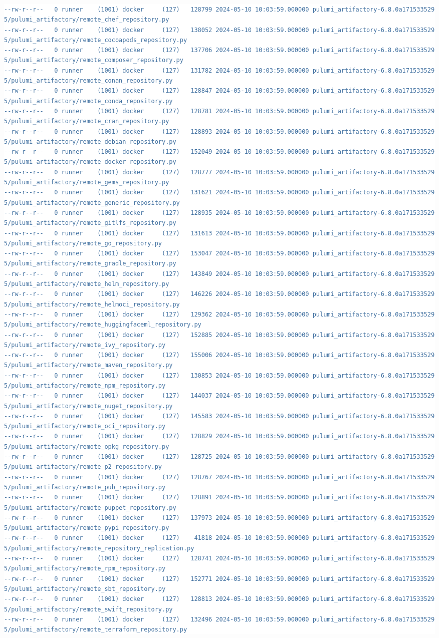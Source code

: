 ```diff
--rw-r--r--   0 runner    (1001) docker     (127)   128799 2024-05-10 10:03:59.000000 pulumi_artifactory-6.8.0a1715335295/pulumi_artifactory/remote_chef_repository.py
--rw-r--r--   0 runner    (1001) docker     (127)   138052 2024-05-10 10:03:59.000000 pulumi_artifactory-6.8.0a1715335295/pulumi_artifactory/remote_cocoapods_repository.py
--rw-r--r--   0 runner    (1001) docker     (127)   137706 2024-05-10 10:03:59.000000 pulumi_artifactory-6.8.0a1715335295/pulumi_artifactory/remote_composer_repository.py
--rw-r--r--   0 runner    (1001) docker     (127)   131782 2024-05-10 10:03:59.000000 pulumi_artifactory-6.8.0a1715335295/pulumi_artifactory/remote_conan_repository.py
--rw-r--r--   0 runner    (1001) docker     (127)   128847 2024-05-10 10:03:59.000000 pulumi_artifactory-6.8.0a1715335295/pulumi_artifactory/remote_conda_repository.py
--rw-r--r--   0 runner    (1001) docker     (127)   128781 2024-05-10 10:03:59.000000 pulumi_artifactory-6.8.0a1715335295/pulumi_artifactory/remote_cran_repository.py
--rw-r--r--   0 runner    (1001) docker     (127)   128893 2024-05-10 10:03:59.000000 pulumi_artifactory-6.8.0a1715335295/pulumi_artifactory/remote_debian_repository.py
--rw-r--r--   0 runner    (1001) docker     (127)   152049 2024-05-10 10:03:59.000000 pulumi_artifactory-6.8.0a1715335295/pulumi_artifactory/remote_docker_repository.py
--rw-r--r--   0 runner    (1001) docker     (127)   128777 2024-05-10 10:03:59.000000 pulumi_artifactory-6.8.0a1715335295/pulumi_artifactory/remote_gems_repository.py
--rw-r--r--   0 runner    (1001) docker     (127)   131621 2024-05-10 10:03:59.000000 pulumi_artifactory-6.8.0a1715335295/pulumi_artifactory/remote_generic_repository.py
--rw-r--r--   0 runner    (1001) docker     (127)   128935 2024-05-10 10:03:59.000000 pulumi_artifactory-6.8.0a1715335295/pulumi_artifactory/remote_gitlfs_repository.py
--rw-r--r--   0 runner    (1001) docker     (127)   131613 2024-05-10 10:03:59.000000 pulumi_artifactory-6.8.0a1715335295/pulumi_artifactory/remote_go_repository.py
--rw-r--r--   0 runner    (1001) docker     (127)   153047 2024-05-10 10:03:59.000000 pulumi_artifactory-6.8.0a1715335295/pulumi_artifactory/remote_gradle_repository.py
--rw-r--r--   0 runner    (1001) docker     (127)   143849 2024-05-10 10:03:59.000000 pulumi_artifactory-6.8.0a1715335295/pulumi_artifactory/remote_helm_repository.py
--rw-r--r--   0 runner    (1001) docker     (127)   146226 2024-05-10 10:03:59.000000 pulumi_artifactory-6.8.0a1715335295/pulumi_artifactory/remote_helmoci_repository.py
--rw-r--r--   0 runner    (1001) docker     (127)   129362 2024-05-10 10:03:59.000000 pulumi_artifactory-6.8.0a1715335295/pulumi_artifactory/remote_huggingfaceml_repository.py
--rw-r--r--   0 runner    (1001) docker     (127)   152885 2024-05-10 10:03:59.000000 pulumi_artifactory-6.8.0a1715335295/pulumi_artifactory/remote_ivy_repository.py
--rw-r--r--   0 runner    (1001) docker     (127)   155006 2024-05-10 10:03:59.000000 pulumi_artifactory-6.8.0a1715335295/pulumi_artifactory/remote_maven_repository.py
--rw-r--r--   0 runner    (1001) docker     (127)   130853 2024-05-10 10:03:59.000000 pulumi_artifactory-6.8.0a1715335295/pulumi_artifactory/remote_npm_repository.py
--rw-r--r--   0 runner    (1001) docker     (127)   144037 2024-05-10 10:03:59.000000 pulumi_artifactory-6.8.0a1715335295/pulumi_artifactory/remote_nuget_repository.py
--rw-r--r--   0 runner    (1001) docker     (127)   145583 2024-05-10 10:03:59.000000 pulumi_artifactory-6.8.0a1715335295/pulumi_artifactory/remote_oci_repository.py
--rw-r--r--   0 runner    (1001) docker     (127)   128829 2024-05-10 10:03:59.000000 pulumi_artifactory-6.8.0a1715335295/pulumi_artifactory/remote_opkg_repository.py
--rw-r--r--   0 runner    (1001) docker     (127)   128725 2024-05-10 10:03:59.000000 pulumi_artifactory-6.8.0a1715335295/pulumi_artifactory/remote_p2_repository.py
--rw-r--r--   0 runner    (1001) docker     (127)   128767 2024-05-10 10:03:59.000000 pulumi_artifactory-6.8.0a1715335295/pulumi_artifactory/remote_pub_repository.py
--rw-r--r--   0 runner    (1001) docker     (127)   128891 2024-05-10 10:03:59.000000 pulumi_artifactory-6.8.0a1715335295/pulumi_artifactory/remote_puppet_repository.py
--rw-r--r--   0 runner    (1001) docker     (127)   137973 2024-05-10 10:03:59.000000 pulumi_artifactory-6.8.0a1715335295/pulumi_artifactory/remote_pypi_repository.py
--rw-r--r--   0 runner    (1001) docker     (127)    41818 2024-05-10 10:03:59.000000 pulumi_artifactory-6.8.0a1715335295/pulumi_artifactory/remote_repository_replication.py
--rw-r--r--   0 runner    (1001) docker     (127)   128741 2024-05-10 10:03:59.000000 pulumi_artifactory-6.8.0a1715335295/pulumi_artifactory/remote_rpm_repository.py
--rw-r--r--   0 runner    (1001) docker     (127)   152771 2024-05-10 10:03:59.000000 pulumi_artifactory-6.8.0a1715335295/pulumi_artifactory/remote_sbt_repository.py
--rw-r--r--   0 runner    (1001) docker     (127)   128813 2024-05-10 10:03:59.000000 pulumi_artifactory-6.8.0a1715335295/pulumi_artifactory/remote_swift_repository.py
--rw-r--r--   0 runner    (1001) docker     (127)   132496 2024-05-10 10:03:59.000000 pulumi_artifactory-6.8.0a1715335295/pulumi_artifactory/remote_terraform_repository.py
```
